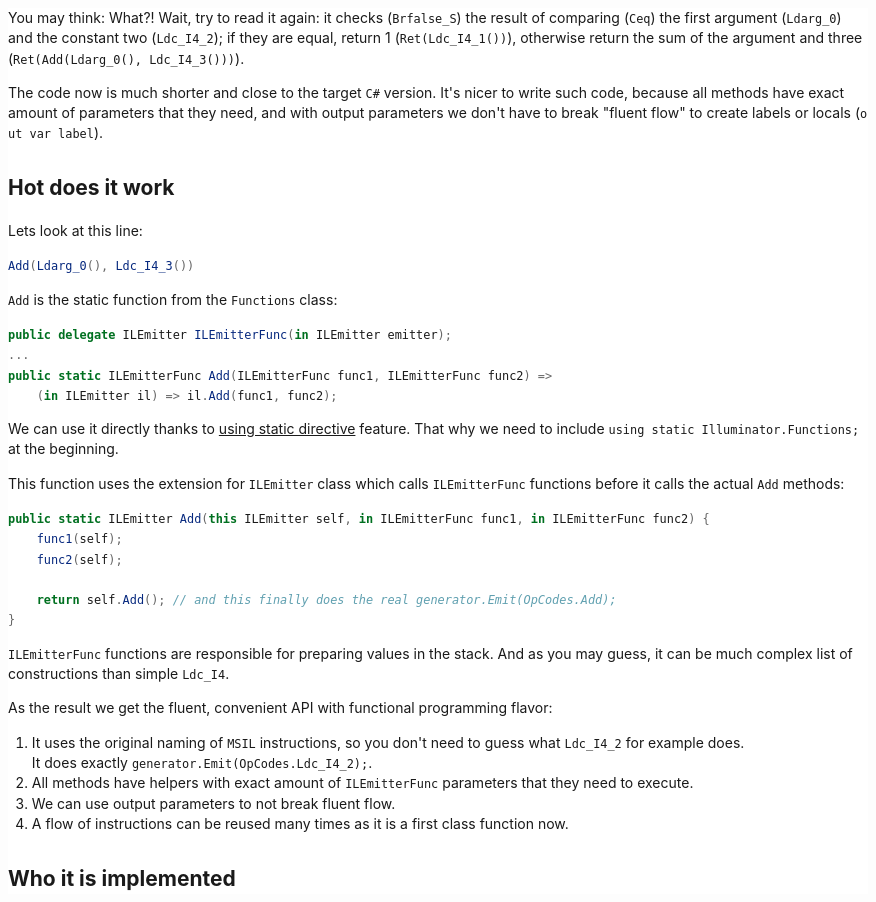 You may think: What?! Wait, try to read it again: it checks (`Brfalse_S`) the result of comparing (`Ceq`) the first argument (`Ldarg_0`) and the constant two (`Ldc_I4_2`); if they are equal, return 1 (`Ret(Ldc_I4_1())`), otherwise return the sum of the argument and three (`Ret(Add(Ldarg_0(), Ldc_I4_3()))`).

The code now is much shorter and close to the target `C#` version.
It's nicer to write such code, because all methods have exact amount of parameters that they need, and with output parameters we don't have to break "fluent flow" to create labels or locals (`out var label`).

## Hot does it work

Lets look at this line:

``` c#
Add(Ldarg_0(), Ldc_I4_3())
```

`Add` is the static function from the `Functions` class:

``` c#
public delegate ILEmitter ILEmitterFunc(in ILEmitter emitter);
...
public static ILEmitterFunc Add(ILEmitterFunc func1, ILEmitterFunc func2) =>
    (in ILEmitter il) => il.Add(func1, func2);
```

We can use it directly thanks to [using static directive](https://docs.microsoft.com/en-us/dotnet/csharp/language-reference/keywords/using-static) feature. That why we need to include `using static Illuminator.Functions;` at the beginning.

This function uses the extension for `ILEmitter` class which calls `ILEmitterFunc` functions before it calls the actual `Add` methods:

``` c#
public static ILEmitter Add(this ILEmitter self, in ILEmitterFunc func1, in ILEmitterFunc func2) {
    func1(self);
    func2(self);

    return self.Add(); // and this finally does the real generator.Emit(OpCodes.Add);
}
```

`ILEmitterFunc` functions are responsible for preparing values in the stack. And as you may guess, it can be much complex list of constructions than simple `Ldc_I4`.

As the result we get the fluent, convenient API with functional programming flavor:

1. It uses the original naming of `MSIL` instructions, so you don't need to guess what `Ldc_I4_2` for example does. \
   It does exactly `generator.Emit(OpCodes.Ldc_I4_2);`.
1. All methods have helpers with exact amount of `ILEmitterFunc` parameters that they need to execute.
1. We can use output parameters to not break fluent flow.
1. A flow of instructions can be reused many times as it is a first class function now.

## Who it is implemented

